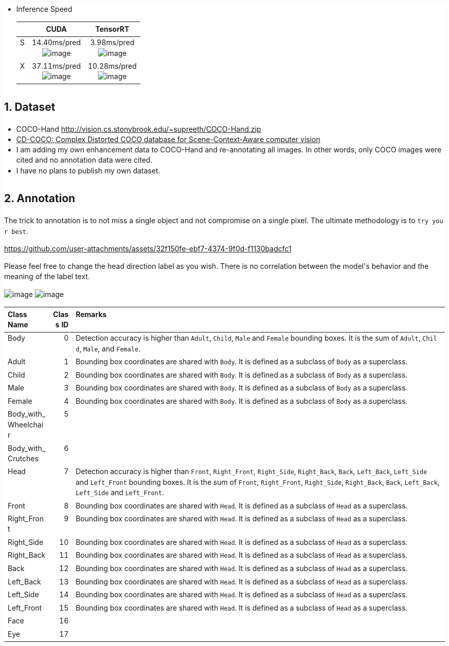- Inference Speed

  ||CUDA|TensorRT|
  |:-:|:-:|:-:|
  |S|14.40ms/pred<br>![image](https://github.com/user-attachments/assets/8e7b3a52-5b4f-43db-baba-d331e287467a)|3.98ms/pred<br>![image](https://github.com/user-attachments/assets/cf06d310-942c-4289-bfea-f06cd7ddabec)|
  |X|37.11ms/pred<br>![image](https://github.com/user-attachments/assets/cb8bb496-7f03-4756-b304-cc13dd2360ba)|10.28ms/pred<br>![image](https://github.com/user-attachments/assets/7087f5dd-74c4-4539-ad47-fc80fc75d373)|

## 1. Dataset
  - COCO-Hand http://vision.cs.stonybrook.edu/~supreeth/COCO-Hand.zip
  - [CD-COCO: Complex Distorted COCO database for Scene-Context-Aware computer vision](https://github.com/aymanbegh/cd-coco)
  - I am adding my own enhancement data to COCO-Hand and re-annotating all images. In other words, only COCO images were cited and no annotation data were cited.
  - I have no plans to publish my own dataset.

## 2. Annotation

  The trick to annotation is to not miss a single object and not compromise on a single pixel. The ultimate methodology is to `try your best`.

  https://github.com/user-attachments/assets/32f150fe-ebf7-4374-9f0d-f1130badcfc1

  Please feel free to change the head direction label as you wish. There is no correlation between the model's behavior and the meaning of the label text.

  ![image](https://github.com/user-attachments/assets/765600a1-552d-4de9-afcc-663f6fcc1e9d) ![image](https://github.com/user-attachments/assets/15b7693a-5ffb-4c2b-9cc2-cc3022f858bb)

  |Class Name|Class ID|Remarks|
  |:-|-:|:-|
  |Body|0|Detection accuracy is higher than `Adult`, `Child`, `Male` and `Female` bounding boxes. It is the sum of `Adult`, `Child`, `Male`, and `Female`.|
  |Adult|1|Bounding box coordinates are shared with `Body`. It is defined as a subclass of `Body` as a superclass.|
  |Child|2|Bounding box coordinates are shared with `Body`. It is defined as a subclass of `Body` as a superclass.|
  |Male|3|Bounding box coordinates are shared with `Body`. It is defined as a subclass of `Body` as a superclass.|
  |Female|4|Bounding box coordinates are shared with `Body`. It is defined as a subclass of `Body` as a superclass.|
  |Body_with_Wheelchair|5||
  |Body_with_Crutches|6||
  |Head|7|Detection accuracy is higher than `Front`, `Right_Front`, `Right_Side`, `Right_Back`, `Back`, `Left_Back`, `Left_Side` and `Left_Front` bounding boxes. It is the sum of `Front`, `Right_Front`, `Right_Side`, `Right_Back`, `Back`, `Left_Back`, `Left_Side` and `Left_Front`.|
  |Front|8|Bounding box coordinates are shared with `Head`. It is defined as a subclass of `Head` as a superclass.|
  |Right_Front|9|Bounding box coordinates are shared with `Head`. It is defined as a subclass of `Head` as a superclass.|
  |Right_Side|10|Bounding box coordinates are shared with `Head`. It is defined as a subclass of `Head` as a superclass.|
  |Right_Back|11|Bounding box coordinates are shared with `Head`. It is defined as a subclass of `Head` as a superclass.|
  |Back|12|Bounding box coordinates are shared with `Head`. It is defined as a subclass of `Head` as a superclass.|
  |Left_Back|13|Bounding box coordinates are shared with `Head`. It is defined as a subclass of `Head` as a superclass.|
  |Left_Side|14|Bounding box coordinates are shared with `Head`. It is defined as a subclass of `Head` as a superclass.|
  |Left_Front|15|Bounding box coordinates are shared with `Head`. It is defined as a subclass of `Head` as a superclass.|
  |Face|16||
  |Eye|17||